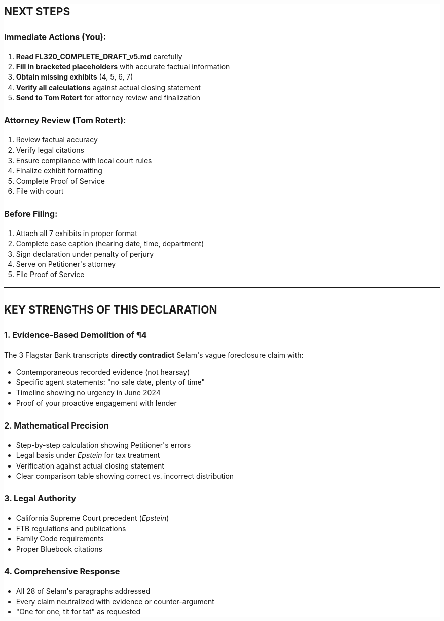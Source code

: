 
## NEXT STEPS

### Immediate Actions (You):
1. **Read FL320_COMPLETE_DRAFT_v5.md** carefully
2. **Fill in bracketed placeholders** with accurate factual information
3. **Obtain missing exhibits** (4, 5, 6, 7)
4. **Verify all calculations** against actual closing statement
5. **Send to Tom Rotert** for attorney review and finalization

### Attorney Review (Tom Rotert):
1. Review factual accuracy
2. Verify legal citations
3. Ensure compliance with local court rules
4. Finalize exhibit formatting
5. Complete Proof of Service
6. File with court

### Before Filing:
1. Attach all 7 exhibits in proper format
2. Complete case caption (hearing date, time, department)
3. Sign declaration under penalty of perjury
4. Serve on Petitioner's attorney
5. File Proof of Service

---

## KEY STRENGTHS OF THIS DECLARATION

### 1. Evidence-Based Demolition of ¶4
The 3 Flagstar Bank transcripts **directly contradict** Selam's vague foreclosure claim with:
- Contemporaneous recorded evidence (not hearsay)
- Specific agent statements: "no sale date, plenty of time"
- Timeline showing no urgency in June 2024
- Proof of your proactive engagement with lender

### 2. Mathematical Precision
- Step-by-step calculation showing Petitioner's errors
- Legal basis under *Epstein* for tax treatment
- Verification against actual closing statement
- Clear comparison table showing correct vs. incorrect distribution

### 3. Legal Authority
- California Supreme Court precedent (*Epstein*)
- FTB regulations and publications
- Family Code requirements
- Proper Bluebook citations

### 4. Comprehensive Response
- All 28 of Selam's paragraphs addressed
- Every claim neutralized with evidence or counter-argument
- "One for one, tit for tat" as requested
